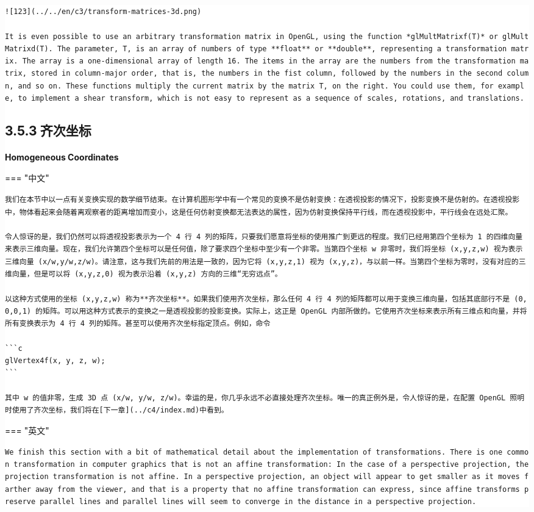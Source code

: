     ![123](../../en/c3/transform-matrices-3d.png)

    It is even possible to use an arbitrary transformation matrix in OpenGL, using the function *glMultMatrixf(T)* or glMultMatrixd(T). The parameter, T, is an array of numbers of type **float** or **double**, representing a transformation matrix. The array is a one-dimensional array of length 16. The items in the array are the numbers from the transformation matrix, stored in column-major order, that is, the numbers in the fist column, followed by the numbers in the second column, and so on. These functions multiply the current matrix by the matrix T, on the right. You could use them, for example, to implement a shear transform, which is not easy to represent as a sequence of scales, rotations, and translations.

## 3.5.3 齐次坐标

**Homogeneous Coordinates**

=== "中文"

    我们在本节中以一点有关变换实现的数学细节结束。在计算机图形学中有一个常见的变换不是仿射变换：在透视投影的情况下，投影变换不是仿射的。在透视投影中，物体看起来会随着离观察者的距离增加而变小，这是任何仿射变换都无法表达的属性，因为仿射变换保持平行线，而在透视投影中，平行线会在远处汇聚。

    令人惊讶的是，我们仍然可以将透视投影表示为一个 4 行 4 列的矩阵，只要我们愿意将坐标的使用推广到更远的程度。我们已经用第四个坐标为 1 的四维向量来表示三维向量。现在，我们允许第四个坐标可以是任何值，除了要求四个坐标中至少有一个非零。当第四个坐标 w 非零时，我们将坐标 (x,y,z,w) 视为表示三维向量 (x/w,y/w,z/w)。请注意，这与我们先前的用法是一致的，因为它将 (x,y,z,1) 视为 (x,y,z)，与以前一样。当第四个坐标为零时，没有对应的三维向量，但是可以将 (x,y,z,0) 视为表示沿着 (x,y,z) 方向的三维“无穷远点”。

    以这种方式使用的坐标 (x,y,z,w) 称为**齐次坐标**。如果我们使用齐次坐标，那么任何 4 行 4 列的矩阵都可以用于变换三维向量，包括其底部行不是 (0,0,0,1) 的矩阵。可以用这种方式表示的变换之一是透视投影的投影变换。实际上，这正是 OpenGL 内部所做的。它使用齐次坐标来表示所有三维点和向量，并将所有变换表示为 4 行 4 列的矩阵。甚至可以使用齐次坐标指定顶点。例如，命令

    ```c
    glVertex4f(x, y, z, w);
    ```

    其中 w 的值非零，生成 3D 点 (x/w, y/w, z/w)。幸运的是，你几乎永远不必直接处理齐次坐标。唯一的真正例外是，令人惊讶的是，在配置 OpenGL 照明时使用了齐次坐标，我们将在[下一章](../c4/index.md)中看到。

=== "英文"

    We finish this section with a bit of mathematical detail about the implementation of transformations. There is one common transformation in computer graphics that is not an affine transformation: In the case of a perspective projection, the projection transformation is not affine. In a perspective projection, an object will appear to get smaller as it moves farther away from the viewer, and that is a property that no affine transformation can express, since affine transforms preserve parallel lines and parallel lines will seem to converge in the distance in a perspective projection.
